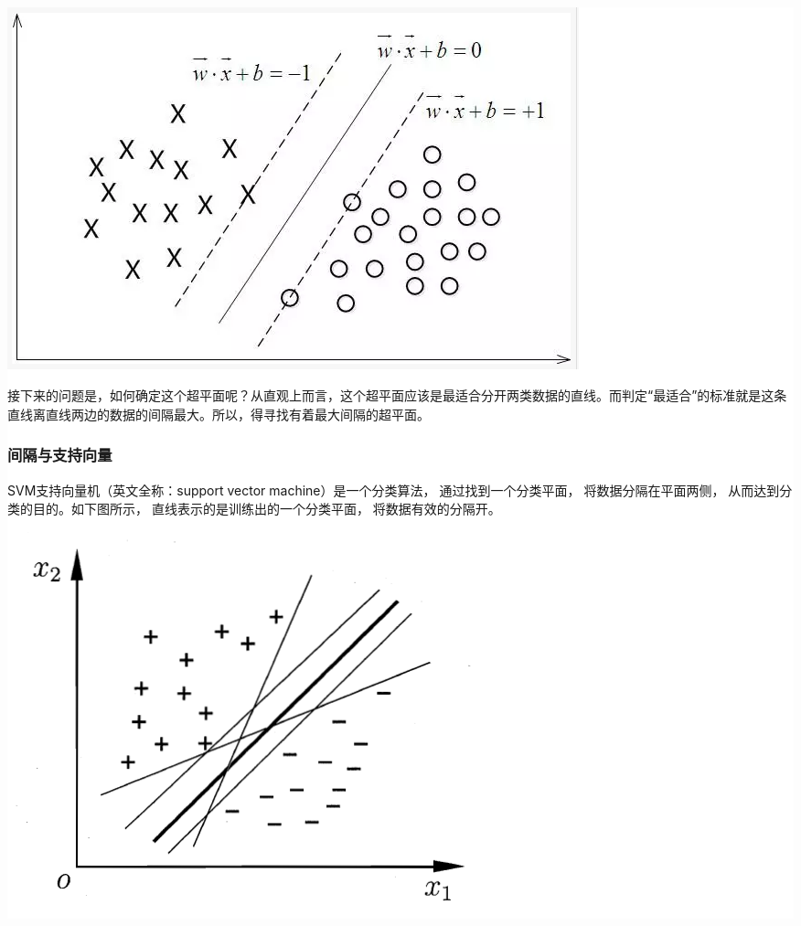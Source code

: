 ![images](/images/ml/20.png)

接下来的问题是，如何确定这个超平面呢？从直观上而言，这个超平面应该是最适合分开两类数据的直线。而判定“最适合”的标准就是这条直线离直线两边的数据的间隔最大。所以，得寻找有着最大间隔的超平面。 



### 间隔与支持向量

SVM支持向量机（英文全称：support vector machine）是一个分类算法， 通过找到一个分类平面， 将数据分隔在平面两侧， 从而达到分类的目的。如下图所示， 直线表示的是训练出的一个分类平面， 将数据有效的分隔开。 

![images](/images/ml/16.png)
